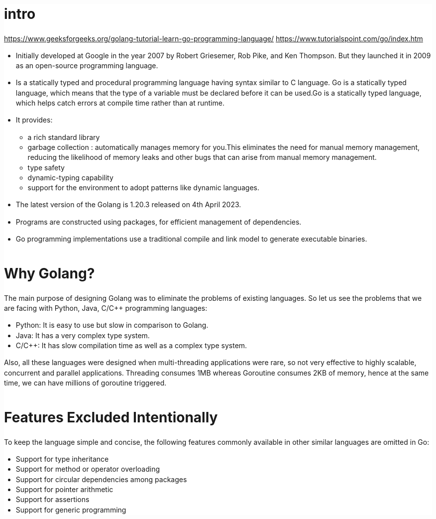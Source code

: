 # intro
https://www.geeksforgeeks.org/golang-tutorial-learn-go-programming-language/
https://www.tutorialspoint.com/go/index.htm

- Initially developed at Google in the year 2007 by Robert Griesemer, Rob Pike, and Ken Thompson. But they launched it in 2009 as an open-source programming language.

- Is a statically typed and procedural programming language having syntax similar to C language. Go is a statically typed language, which means that the type of a variable must be declared before it can be used.Go is a statically typed language, which helps catch errors at compile time rather than at runtime.

- It provides:
  -  a rich standard library
  -  garbage collection : automatically manages memory for you.This eliminates the need for manual memory management, reducing the likelihood of memory leaks and other bugs that can arise from manual memory management.
  -  type safety
  -  dynamic-typing capability
  -  support for the environment to adopt patterns like dynamic languages. 

- The latest version of the Golang is 1.20.3 released on 4th April 2023.

- Programs are constructed using packages, for efficient management of dependencies. 

- Go programming implementations use a traditional compile and link model to generate executable binaries. 

# Why Golang?
The main purpose of designing Golang was to eliminate the problems of existing languages. 
So let us see the problems that we are facing with Python, Java, C/C++ programming languages:

- Python: It is easy to use but slow in comparison to Golang.
- Java: It has a very complex type system.
- C/C++: It has slow compilation time as well as a complex type system.

Also, all these languages were designed when multi-threading applications were rare, so not very effective to highly scalable, concurrent and parallel applications.
Threading consumes 1MB whereas Goroutine consumes 2KB of memory, hence at the same time, we can have millions of goroutine triggered.

# Features Excluded Intentionally
To keep the language simple and concise, the following features commonly available in other similar languages are omitted in Go:
- Support for type inheritance
- Support for method or operator overloading
- Support for circular dependencies among packages
- Support for pointer arithmetic
- Support for assertions
- Support for generic programming
